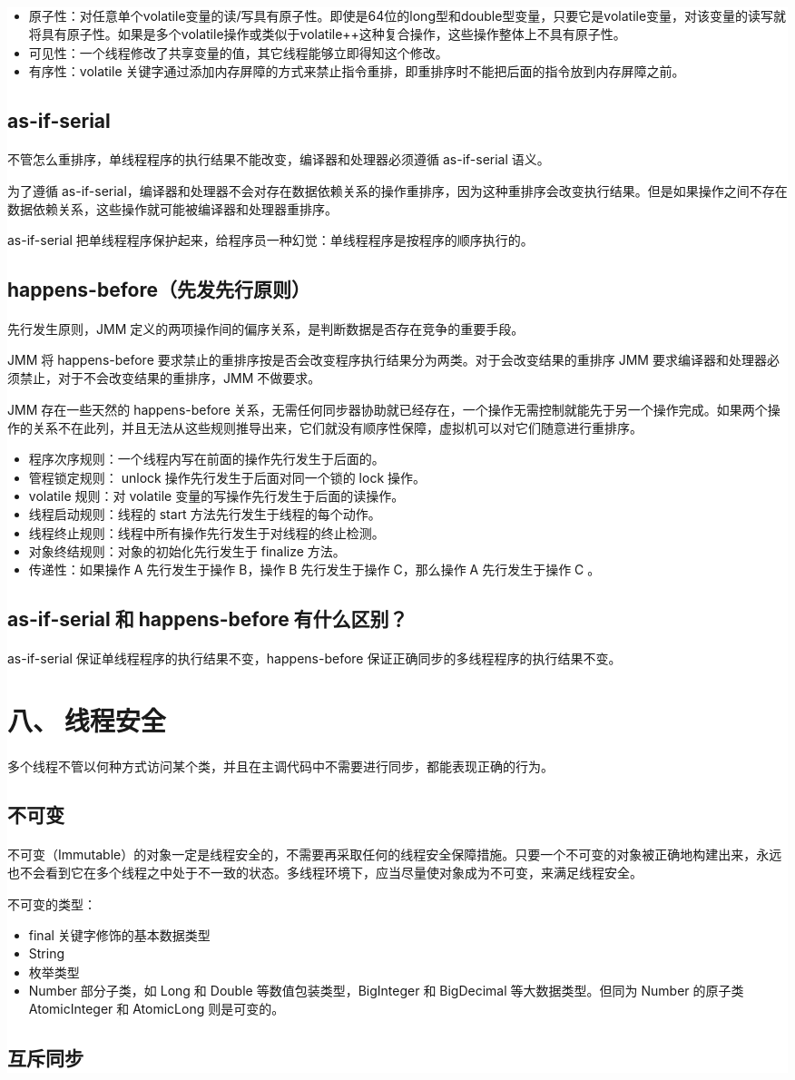 - 原子性：对任意单个volatile变量的读/写具有原子性。即使是64位的long型和double型变量，只要它是volatile变量，对该变量的读写就将具有原子性。如果是多个volatile操作或类似于volatile++这种复合操作，这些操作整体上不具有原子性。
- 可见性：一个线程修改了共享变量的值，其它线程能够立即得知这个修改。
- 有序性：volatile 关键字通过添加内存屏障的方式来禁止指令重排，即重排序时不能把后面的指令放到内存屏障之前。

## as-if-serial ##

不管怎么重排序，单线程程序的执行结果不能改变，编译器和处理器必须遵循 as-if-serial 语义。 

为了遵循 as-if-serial，编译器和处理器不会对存在数据依赖关系的操作重排序，因为这种重排序会改变执行结果。但是如果操作之间不存在数据依赖关系，这些操作就可能被编译器和处理器重排序。 

as-if-serial 把单线程程序保护起来，给程序员一种幻觉：单线程程序是按程序的顺序执行的。

## happens-before（先发先行原则） ##

先行发生原则，JMM 定义的两项操作间的偏序关系，是判断数据是否存在竞争的重要手段。 

JMM 将 happens-before 要求禁止的重排序按是否会改变程序执行结果分为两类。对于会改变结果的重排序 JMM 要求编译器和处理器必须禁止，对于不会改变结果的重排序，JMM 不做要求。  

JMM 存在一些天然的 happens-before 关系，无需任何同步器协助就已经存在，一个操作无需控制就能先于另一个操作完成。如果两个操作的关系不在此列，并且无法从这些规则推导出来，它们就没有顺序性保障，虚拟机可以对它们随意进行重排序。

- 程序次序规则：一个线程内写在前面的操作先行发生于后面的。 
- 管程锁定规则： unlock 操作先行发生于后面对同一个锁的 lock 操作。 
- volatile 规则：对 volatile 变量的写操作先行发生于后面的读操作。 
- 线程启动规则：线程的 start 方法先行发生于线程的每个动作。 
- 线程终止规则：线程中所有操作先行发生于对线程的终止检测。 
- 对象终结规则：对象的初始化先行发生于 finalize 方法。 
- 传递性：如果操作 A 先行发生于操作 B，操作 B 先行发生于操作 C，那么操作 A 先行发生于操作 C 。 

## as-if-serial 和 happens-before 有什么区别？ ##

as-if-serial 保证单线程程序的执行结果不变，happens-before 保证正确同步的多线程程序的执行结果不变。


# 八、 线程安全 #

多个线程不管以何种方式访问某个类，并且在主调代码中不需要进行同步，都能表现正确的行为。

## 不可变 ##

不可变（Immutable）的对象一定是线程安全的，不需要再采取任何的线程安全保障措施。只要一个不可变的对象被正确地构建出来，永远也不会看到它在多个线程之中处于不一致的状态。多线程环境下，应当尽量使对象成为不可变，来满足线程安全。

不可变的类型：

- final 关键字修饰的基本数据类型
- String
- 枚举类型
- Number 部分子类，如 Long 和 Double 等数值包装类型，BigInteger 和 BigDecimal 等大数据类型。但同为 Number 的原子类 AtomicInteger 和 AtomicLong 则是可变的。

## 互斥同步 ##
